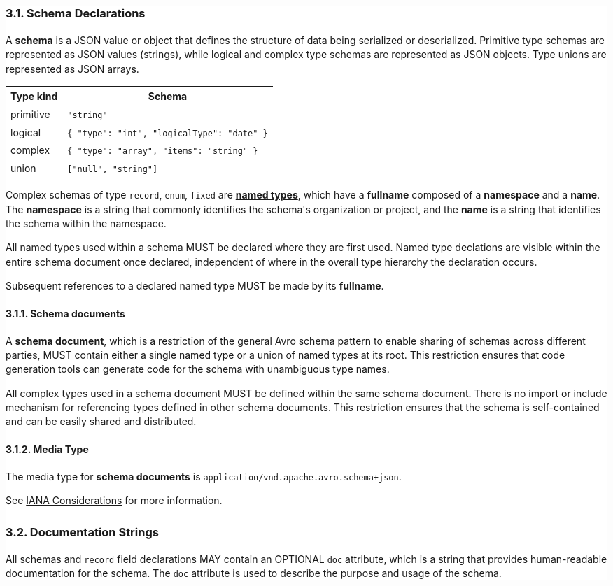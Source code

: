 ### 3.1. Schema Declarations

A **schema** is a JSON value or object that defines the structure of data
being serialized or deserialized. Primitive type schemas are represented as JSON
values (strings), while logical and complex type schemas are represented as JSON
objects. Type unions are represented as JSON arrays.

| Type kind | Schema                                     |
| --------- | ------------------------------------------ |
| primitive | `"string"`                                 |
| logical   | `{ "type": "int", "logicalType": "date" }` |
| complex   | `{ "type": "array", "items": "string" }`   |
| union     | `["null", "string"]`                       |

Complex schemas of type `record`, `enum`, `fixed` are
[**named types**](#33-named-types), which have a **fullname** composed of a
**namespace** and a **name**. The **namespace** is a string that commonly
identifies the schema's organization or project, and the **name** is a string
that identifies the schema within the namespace.

All named types used within a schema MUST be declared where they are first used.
Named type declations are visible within the entire schema document once
declared, independent of where in the overall type hierarchy the declaration
occurs.

Subsequent references to a declared named type MUST be made by its **fullname**.

#### 3.1.1. Schema documents

A **schema document**, which is a restriction of the general Avro schema
pattern to enable sharing of schemas across different parties, MUST contain
either a single named type or a union of named types at its root. This
restriction ensures that code generation tools can generate code for the schema
with unambiguous type names.

All complex types used in a schema document MUST be defined within the same
schema document. There is no import or include mechanism for referencing types
defined in other schema documents. This restriction ensures that the schema is
self-contained and can be easily shared and distributed.

#### 3.1.2. Media Type

The media type for **schema documents** is `application/vnd.apache.avro.schema+json`.

See [IANA Considerations](#5-iana-considerations) for more information.

### 3.2. Documentation Strings

All schemas and `record` field declarations MAY contain an OPTIONAL `doc`
attribute, which is a string that provides human-readable documentation for the
schema. The `doc` attribute is used to describe the purpose and usage of the
schema.
